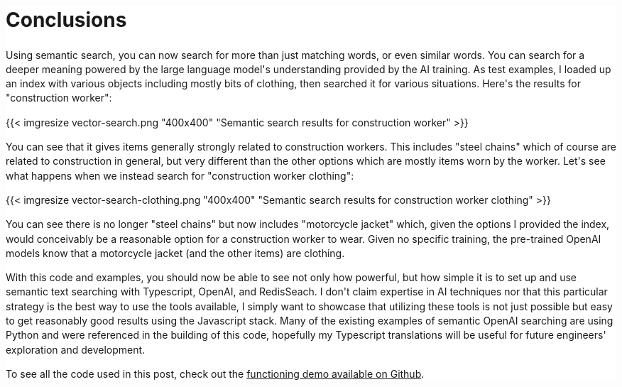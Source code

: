 # Conclusions

Using semantic search, you can now search for more than just matching words, or even similar words. You can search for a deeper meaning powered by the large language model's understanding provided by the AI training. As test examples, I loaded up an index with various objects including mostly bits of clothing, then searched it for various situations. Here's the results for "construction worker":

{{< imgresize vector-search.png "400x400" "Semantic search results for construction worker" >}}

You can see that it gives items generally strongly related to construction workers. This includes "steel chains" which of course are related to construction in general, but very different than the other options which are mostly items worn by the worker. Let's see what happens when we instead search for "construction worker clothing":

{{< imgresize vector-search-clothing.png "400x400" "Semantic search results for construction worker clothing" >}}

You can see there is no longer "steel chains" but now includes "motorcycle jacket" which, given the options I provided the index, would conceivably be a reasonable option for a construction worker to wear. Given no specific training, the pre-trained OpenAI models know that a motorcycle jacket (and the other items) are clothing.

With this code and examples, you should now be able to see not only how powerful, but how simple it is to set up and use semantic text searching with Typescript, OpenAI, and RedisSeach. I don't claim expertise in AI techniques nor that this particular strategy is the best way to use the tools available, I simply want to showcase that utilizing these tools is not just possible but easy to get reasonably good results using the Javascript stack. Many of the existing examples of semantic OpenAI searching are using Python and were referenced in the building of this code, hopefully my Typescript translations will be useful for future engineers' exploration and development.

To see all the code used in this post, check out the  [functioning demo available on Github](https://github.com/Urthen/demo-vector-embedding-search).
